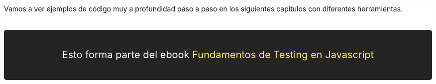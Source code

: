 Vamos a ver ejemplos de código muy a profundidad paso a paso en los siguientes capítulos con diferentes herramientas.

<div style="border-radius:5px;background-color:#242424; text-align:center; vertical-align: middle; padding:16px;color:#ffffff;margin: 32px 0px">
<p style="font-size:20px;">Esto forma parte del ebook
<a style="text-decoration: none;color:rgb(254, 243, 90);" target="_blank" rel="noopener noreferrer" href="https://amzn.to/3rr2lWN">Fundamentos de Testing en Javascript</a></p>
</div>
